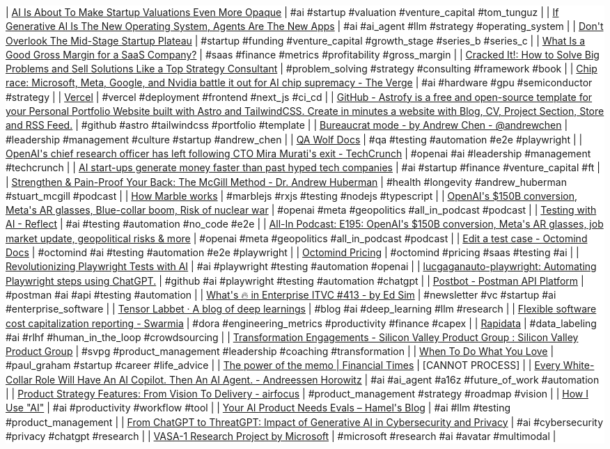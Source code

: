 | [AI Is About To Make Startup Valuations Even More Opaque](https://www.tmt.com/p/ai-startup-valuations-opaque) | #ai #startup #valuation #venture_capital #tom_tunguz |
| [If Generative AI Is The New Operating System, Agents Are The New Apps](https://www.forbes.com/sites/janakirammsv/2024/09/25/if-generative-ai-is-the-new-operating-system-agents-are-the-new-apps/) | #ai #ai_agent #llm #strategy #operating_system |
| [Don't Overlook The Mid-Stage Startup Plateau](https://news.crunchbase.com/ai-and-the-cloud/mid-stage-startup-plateau-crossover-investors-slowing/) | #startup #funding #venture_capital #growth_stage #series_b #series_c |
| [What Is a Good Gross Margin for a SaaS Company?](https://www.toptal.com/finance/profitability-analysis/saas-gross-margin) | #saas #finance #metrics #profitability #gross_margin |
| [Cracked It!: How to Solve Big Problems and Sell Solutions Like a Top Strategy Consultant](https://www.goodreads.com/book/show/36390823-cracked-it) | #problem_solving #strategy #consulting #framework #book |
| [Chip race: Microsoft, Meta, Google, and Nvidia battle it out for AI chip supremacy - The Verge](https://www.theverge.com/2024/2/1/24058186/ai-chips-meta-microsoft-google-nvidia/) | #ai #hardware #gpu #semiconductor #strategy |
| [Vercel](https://vercel.com/new) | #vercel #deployment #frontend #next_js #ci_cd |
| [GitHub - Astrofy is a free and open-source template for your Personal Portfolio Website built with Astro and TailwindCSS. Create in minutes a website with Blog, CV, Project Section, Store and RSS Feed.](https://github.com/manuelernestog/astrofy) | #github #astro #tailwindcss #portfolio #template |
| [Bureaucrat mode - by Andrew Chen - @andrewchen](https://andrewchen.substack.com/p/bureaucrat-mode) | #leadership #management #culture #startup #andrew_chen |
| [QA Wolf Docs](https://qawolf.notion.site/QA-Wolf-Docs-4d30e49cb8054beaa00a9b7640d22d34) | #qa #testing #automation #e2e #playwright |
| [OpenAI's chief research officer has left following CTO Mira Murati's exit - TechCrunch](https://techcrunch.com/2024/09/25/openais-chief-research-officer-has-left/) | #openai #ai #leadership #management #techcrunch |
| [AI start-ups generate money faster than past hyped tech companies](https://www.ft.com/content/a9a192e3-bfbc-461e-a4f3-112e63d0bb33) | #ai #startup #finance #venture_capital #ft |
| [Strengthen & Pain-Proof Your Back: The McGill Method - Dr. Andrew Huberman](https://www.hubermanlab.com/episode/strengthen-pain-proof-your-back-the-mcgill-method) | #health #longevity #andrew_huberman #stuart_mcgill #podcast |
| [How Marble works](mdc:https://marble.dev/docs/how-marble-works) | #marblejs #rxjs #testing #nodejs #typescript |
| [OpenAI's $150B conversion, Meta's AR glasses, Blue-collar boom, Risk of nuclear war](https://youtu.be/43Rd-y2xe84) | #openai #meta #geopolitics #all_in_podcast #podcast |
| [Testing with AI - Reflect](https://reflect.run/articles/testing-with-ai/) | #ai #testing #automation #no_code #e2e |
| [All-In Podcast: E195: OpenAI's $150B conversion, Meta's AR glasses, job market update, geopolitical risks & more](https://www.youtube.com/watch?v=s4x_8T6x9as) | #openai #meta #geopolitics #all_in_podcast #podcast |
| [Edit a test case - Octomind Docs](https://octomind.dev/docs/edit-test-case) | #octomind #ai #testing #automation #e2e #playwright |
| [Octomind Pricing](https://www.octomind.dev/pricing) | #octomind #pricing #saas #testing #ai |
| [Revolutionizing Playwright Tests with AI](https://ray.run/blog/auto-playwright) | #ai #playwright #testing #automation #openai |
| [lucgaganauto-playwright: Automating Playwright steps using ChatGPT.](https://github.com/lucgagan/auto-playwright) | #github #ai #playwright #testing #automation #chatgpt |
| [Postbot - Postman API Platform](https://www.postman.com/product/postbot/) | #postman #ai #api #testing #automation |
| [What's 🔥 in Enterprise ITVC #413 - by Ed Sim](https://www.whatshotit.vc/p/whats-in-enterprise-itvc-413) | #newsletter #vc #startup #ai #enterprise_software |
| [Tensor Labbet · A blog of deep learnings](https://tensorlabbet.com/) | #blog #ai #deep_learning #llm #research |
| [Flexible software cost capitalization reporting - Swarmia](https://www.swarmia.com/product/software-capitalization/) | #dora #engineering_metrics #productivity #finance #capex |
| [Rapidata](https://www.rapidata.ai/) | #data_labeling #ai #rlhf #human_in_the_loop #crowdsourcing |
| [Transformation Engagements - Silicon Valley Product Group : Silicon Valley Product Group](https://www.svpg.com/transformation-engagements/) | #svpg #product_management #leadership #coaching #transformation |
| [When To Do What You Love](https://paulgraham.com/when.html) | #paul_graham #startup #career #life_advice |
| [The power of the memo | Financial Times](https://www.ft.com/content/b56ed972-91d8-11e9-b7ea-60e35ef678d2) | [CANNOT PROCESS] |
| [Every White-Collar Role Will Have An AI Copilot. Then An AI Agent. - Andreessen Horowitz](https://a16z.com/ai-copilot-ai-agent-white-collar-roles/) | #ai #ai_agent #a16z #future_of_work #automation |
| [Product Strategy Features: From Vision To Delivery - airfocus](https://airfocus.com/product/) | #product_management #strategy #roadmap #vision |
| [How I Use "AI"](https://nicholas.carlini.com/writing/2024/how-i-use-ai.html) | #ai #productivity #workflow #tool |
| [Your AI Product Needs Evals – Hamel's Blog](https://hamel.dev/blog/posts/evals/) | #ai #llm #testing #product_management |
| [From ChatGPT to ThreatGPT: Impact of Generative AI in Cybersecurity and Privacy](https://ieeexplore.ieee.org/ielx7/6287639/10005208/10198233.pdf) | #ai #cybersecurity #privacy #chatgpt #research |
| [VASA-1 Research Project by Microsoft](https://www.microsoft.com/en-us/research/project/vasa-1/) | #microsoft #research #ai #avatar #multimodal |